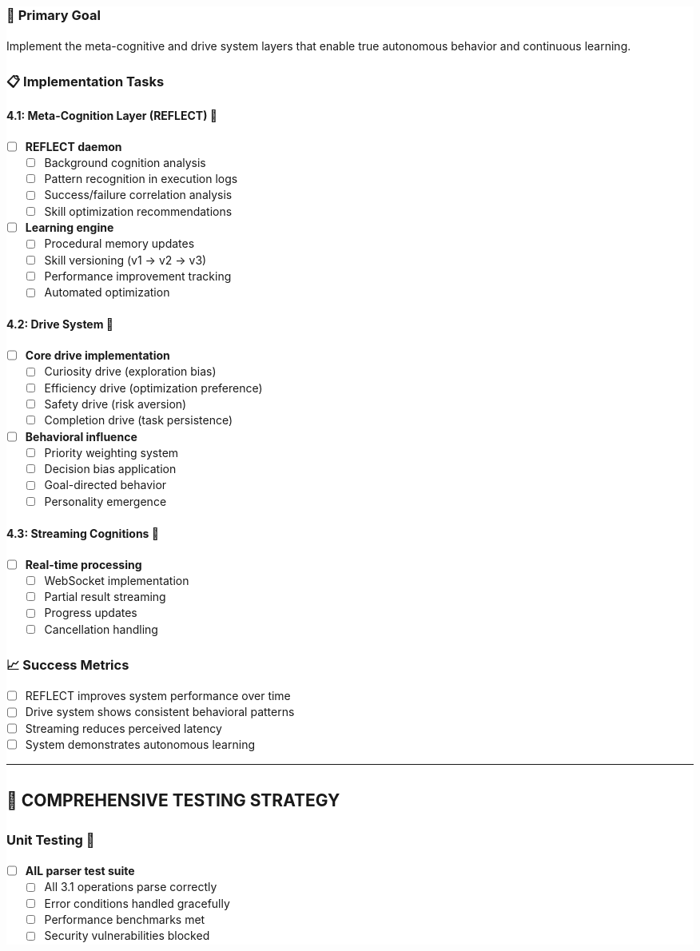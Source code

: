 ### 🎯 **Primary Goal**
Implement the meta-cognitive and drive system layers that enable true autonomous behavior and continuous learning.

### 📋 **Implementation Tasks**

#### **4.1: Meta-Cognition Layer (REFLECT)** 🧠
- [ ] **REFLECT daemon**
  - [ ] Background cognition analysis
  - [ ] Pattern recognition in execution logs
  - [ ] Success/failure correlation analysis
  - [ ] Skill optimization recommendations

- [ ] **Learning engine**
  - [ ] Procedural memory updates
  - [ ] Skill versioning (v1 → v2 → v3)
  - [ ] Performance improvement tracking
  - [ ] Automated optimization

#### **4.2: Drive System** 🎯
- [ ] **Core drive implementation**
  - [ ] Curiosity drive (exploration bias)
  - [ ] Efficiency drive (optimization preference)
  - [ ] Safety drive (risk aversion)
  - [ ] Completion drive (task persistence)

- [ ] **Behavioral influence**
  - [ ] Priority weighting system
  - [ ] Decision bias application
  - [ ] Goal-directed behavior
  - [ ] Personality emergence

#### **4.3: Streaming Cognitions** 🌊
- [ ] **Real-time processing**
  - [ ] WebSocket implementation
  - [ ] Partial result streaming
  - [ ] Progress updates
  - [ ] Cancellation handling

### 📈 **Success Metrics**
- [ ] REFLECT improves system performance over time
- [ ] Drive system shows consistent behavioral patterns
- [ ] Streaming reduces perceived latency
- [ ] System demonstrates autonomous learning

---

## 🧪 **COMPREHENSIVE TESTING STRATEGY**

### **Unit Testing** 🔬
- [ ] **AIL parser test suite**
  - [ ] All 3.1 operations parse correctly
  - [ ] Error conditions handled gracefully
  - [ ] Performance benchmarks met
  - [ ] Security vulnerabilities blocked
